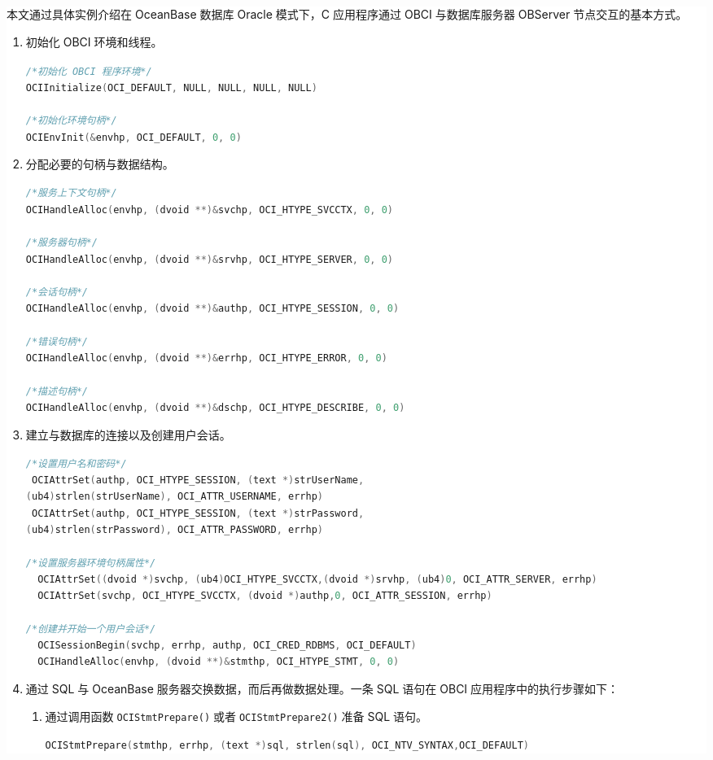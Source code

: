 本文通过具体实例介绍在 OceanBase 数据库 Oracle 模式下，C 应用程序通过 OBCI 与数据库服务器 OBServer 节点交互的基本方式。

1. 初始化 OBCI 环境和线程。

   ```c
   /*初始化 OBCI 程序环境*/
   OCIInitialize(OCI_DEFAULT, NULL, NULL, NULL, NULL)
   
   /*初始化环境句柄*/
   OCIEnvInit(&envhp, OCI_DEFAULT, 0, 0)
   ```

2. 分配必要的句柄与数据结构。

   ```c
   /*服务上下文句柄*/
   OCIHandleAlloc(envhp, (dvoid **)&svchp, OCI_HTYPE_SVCCTX, 0, 0)

   /*服务器句柄*/
   OCIHandleAlloc(envhp, (dvoid **)&srvhp, OCI_HTYPE_SERVER, 0, 0)

   /*会话句柄*/
   OCIHandleAlloc(envhp, (dvoid **)&authp, OCI_HTYPE_SESSION, 0, 0)

   /*错误句柄*/
   OCIHandleAlloc(envhp, (dvoid **)&errhp, OCI_HTYPE_ERROR, 0, 0)

   /*描述句柄*/
   OCIHandleAlloc(envhp, (dvoid **)&dschp, OCI_HTYPE_DESCRIBE, 0, 0)
   ```

3. 建立与数据库的连接以及创建用户会话。

   ```c
   /*设置用户名和密码*/
    OCIAttrSet(authp, OCI_HTYPE_SESSION, (text *)strUserName,
   (ub4)strlen(strUserName), OCI_ATTR_USERNAME, errhp)
    OCIAttrSet(authp, OCI_HTYPE_SESSION, (text *)strPassword,
   (ub4)strlen(strPassword), OCI_ATTR_PASSWORD, errhp)
   
   /*设置服务器环境句柄属性*/
     OCIAttrSet((dvoid *)svchp, (ub4)OCI_HTYPE_SVCCTX,(dvoid *)srvhp, (ub4)0, OCI_ATTR_SERVER, errhp)
     OCIAttrSet(svchp, OCI_HTYPE_SVCCTX, (dvoid *)authp,0, OCI_ATTR_SESSION, errhp)
   
   /*创建并开始一个用户会话*/
     OCISessionBegin(svchp, errhp, authp, OCI_CRED_RDBMS, OCI_DEFAULT)
     OCIHandleAlloc(envhp, (dvoid **)&stmthp, OCI_HTYPE_STMT, 0, 0)
   ```

4. 通过 SQL 与 OceanBase 服务器交换数据，而后再做数据处理。一条 SQL 语句在 OBCI 应用程序中的执行步骤如下：

   1. 通过调用函数 `OCIStmtPrepare()` 或者 `OCIStmtPrepare2()` 准备 SQL 语句。

      ```c
      OCIStmtPrepare(stmthp, errhp, (text *)sql, strlen(sql), OCI_NTV_SYNTAX,OCI_DEFAULT)
      ```
